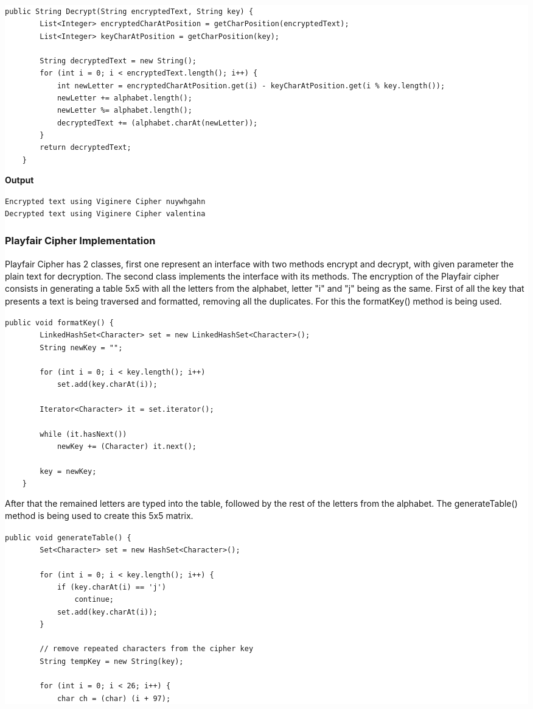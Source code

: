 ````
public String Decrypt(String encryptedText, String key) {
        List<Integer> encryptedCharAtPosition = getCharPosition(encryptedText);
        List<Integer> keyCharAtPosition = getCharPosition(key);

        String decryptedText = new String();
        for (int i = 0; i < encryptedText.length(); i++) {
            int newLetter = encryptedCharAtPosition.get(i) - keyCharAtPosition.get(i % key.length());
            newLetter += alphabet.length();
            newLetter %= alphabet.length();
            decryptedText += (alphabet.charAt(newLetter));
        }
        return decryptedText;
    }
````
**Output**
````
Encrypted text using Viginere Cipher nuywhgahn
Decrypted text using Viginere Cipher valentina
````


### Playfair Cipher Implementation
Playfair Cipher has 2 classes, first one represent an interface with two methods
encrypt and decrypt, with given parameter the plain text for decryption.
The second class implements the interface with its methods. The encryption of the Playfair
cipher consists in generating a table 5x5 with all the letters from the alphabet, letter "i"
and "j" being as the same. First of all the key that presents a text is being traversed
and formatted, removing all the duplicates. For this the formatKey() method is being used.


````
public void formatKey() {
        LinkedHashSet<Character> set = new LinkedHashSet<Character>();
        String newKey = "";

        for (int i = 0; i < key.length(); i++)
            set.add(key.charAt(i));

        Iterator<Character> it = set.iterator();

        while (it.hasNext())
            newKey += (Character) it.next();

        key = newKey;
    }
````
After that the remained letters are typed into the table, followed by the rest of the letters
from the alphabet. The generateTable() method is being used to create this 5x5 matrix.

````
public void generateTable() {
        Set<Character> set = new HashSet<Character>();

        for (int i = 0; i < key.length(); i++) {
            if (key.charAt(i) == 'j')
                continue;
            set.add(key.charAt(i));
        }

        // remove repeated characters from the cipher key
        String tempKey = new String(key);

        for (int i = 0; i < 26; i++) {
            char ch = (char) (i + 97);
````